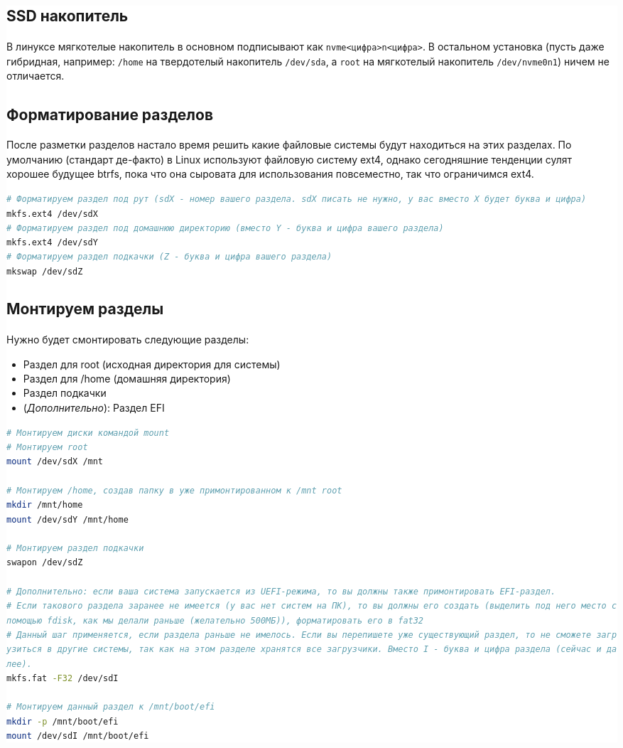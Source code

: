 ## SSD накопитель
В линуксе мягкотелые накопитель в основном подписывают как `nvme<цифра>n<цифра>`.
В остальном установка (пусть даже гибридная, например: `/home` на твердотелый накопитель `/dev/sda`,
а `root` на мягкотелый накопитель `/dev/nvme0n1`) ничем не отличается.

## Форматирование разделов
После разметки разделов настало время решить какие файловые системы будут находиться на этих разделах.
По умолчанию (стандарт де-факто) в Linux используют файловую систему ext4,
однако сегодняшние тенденции сулят хорошее будущее btrfs, пока что она сыровата для использования повсеместно,
так что ограничимся ext4.

```bash
# Форматируем раздел под рут (sdX - номер вашего раздела. sdX писать не нужно, у вас вместо X будет буква и цифра)
mkfs.ext4 /dev/sdX
# Форматируем раздел под домашнюю директорию (вместо Y - буква и цифра вашего раздела)
mkfs.ext4 /dev/sdY
# Форматируем раздел подкачки (Z - буква и цифра вашего раздела)
mkswap /dev/sdZ
```

## Монтируем разделы
Нужно будет смонтировать следующие разделы:

- Раздел для root (исходная директория для системы)
- Раздел для /home (домашняя директория)
- Раздел подкачки
- (*Дополнительно*): Раздел EFI

```bash
# Монтируем диски командой mount
# Монтируем root
mount /dev/sdX /mnt

# Монтируем /home, создав папку в уже примонтированном к /mnt root
mkdir /mnt/home
mount /dev/sdY /mnt/home

# Монтируем раздел подкачки
swapon /dev/sdZ

# Дополнительно: если ваша система запускается из UEFI-режима, то вы должны также примонтировать EFI-раздел.
# Если такового раздела заранее не имеется (у вас нет систем на ПК), то вы должны его создать (выделить под него место с помощью fdisk, как мы делали раньше (желательно 500МБ)), форматировать его в fat32
# Данный шаг применяется, если раздела раньше не имелось. Если вы перепишете уже существующий раздел, то не сможете загрузиться в другие системы, так как на этом разделе хранятся все загрузчики. Вместо I - буква и цифра раздела (сейчас и далее).
mkfs.fat -F32 /dev/sdI

# Монтируем данный раздел к /mnt/boot/efi
mkdir -p /mnt/boot/efi
mount /dev/sdI /mnt/boot/efi
```
